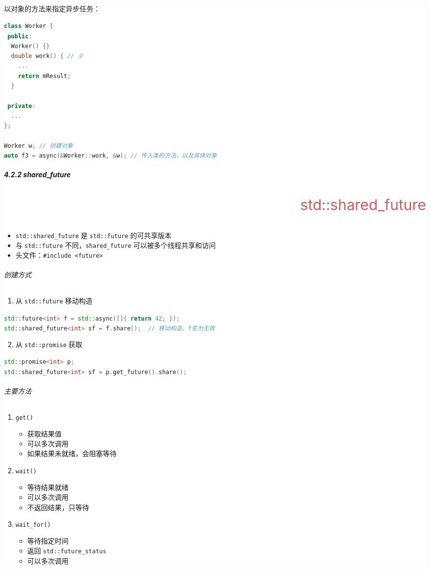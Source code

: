 以对象的方法来指定异步任务：

```c++
class Worker {
 public:
  Worker() {}
  double work() { // ②
    ...
    return mResult;
  }
  
 private:
  ...
};

Worker w; // 创建对象
auto f3 = async(&Worker::work, &w); // 传入类的方法，以及具体对象
```

##### 4.2.2 shared_future

<p style="font-size:30px;color:#CD5C5C;text-align:right;">std::shared_future</p>

- `std::shared_future` 是 `std::future` 的可共享版本
- 与 `std::future` 不同，`shared_future` 可以被多个线程共享和访问
- 头文件：`#include <future>`

###### 创建方式

1. 从 `std::future` 移动构造
```c++
std::future<int> f = std::async([]{ return 42; });
std::shared_future<int> sf = f.share();  // 移动构造，f变为无效
```

2. 从 `std::promise` 获取
```c++
std::promise<int> p;
std::shared_future<int> sf = p.get_future().share();
```

###### 主要方法

1. `get()`
   - 获取结果值
   - 可以多次调用
   - 如果结果未就绪，会阻塞等待

2. `wait()`
   - 等待结果就绪
   - 可以多次调用
   - 不返回结果，只等待

3. `wait_for()`
   - 等待指定时间
   - 返回 `std::future_status`
   - 可以多次调用
